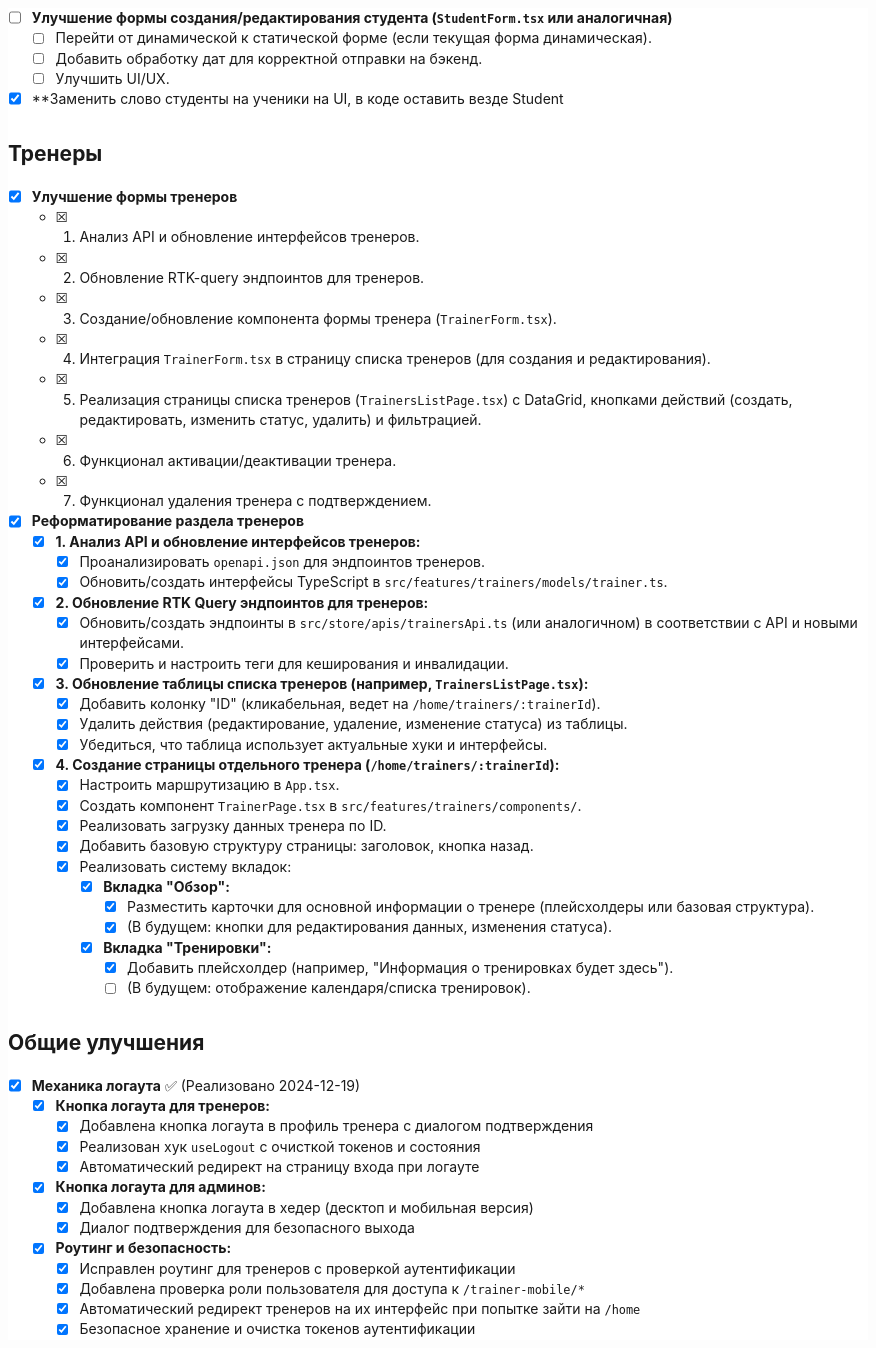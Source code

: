 - [ ] **Улучшение формы создания/редактирования студента (`StudentForm.tsx` или аналогичная)**
  - [ ] Перейти от динамической к статической форме (если текущая форма динамическая).
  - [ ] Добавить обработку дат для корректной отправки на бэкенд.
  - [ ] Улучшить UI/UX.
- [x] **Заменить слово студенты на ученики на UI, в коде оставить везде Student

## Тренеры

- [x] **Улучшение формы тренеров**
  - [x] 1. Анализ API и обновление интерфейсов тренеров.
  - [x] 2. Обновление RTK-query эндпоинтов для тренеров.
  - [x] 3. Создание/обновление компонента формы тренера (`TrainerForm.tsx`).
  - [x] 4. Интеграция `TrainerForm.tsx` в страницу списка тренеров (для создания и редактирования).
  - [x] 5. Реализация страницы списка тренеров (`TrainersListPage.tsx`) с DataGrid, кнопками действий (создать, редактировать, изменить статус, удалить) и фильтрацией.
  - [x] 6. Функционал активации/деактивации тренера.
  - [x] 7. Функционал удаления тренера с подтверждением.

- [x] **Реформатирование раздела тренеров**
    - [x] **1. Анализ API и обновление интерфейсов тренеров:**
        - [x] Проанализировать `openapi.json` для эндпоинтов тренеров.
        - [x] Обновить/создать интерфейсы TypeScript в `src/features/trainers/models/trainer.ts`.
    - [x] **2. Обновление RTK Query эндпоинтов для тренеров:**
        - [x] Обновить/создать эндпоинты в `src/store/apis/trainersApi.ts` (или аналогичном) в соответствии с API и новыми интерфейсами.
        - [x] Проверить и настроить теги для кеширования и инвалидации.
    - [x] **3. Обновление таблицы списка тренеров (например, `TrainersListPage.tsx`):**
        - [x] Добавить колонку "ID" (кликабельная, ведет на `/home/trainers/:trainerId`).
        - [x] Удалить действия (редактирование, удаление, изменение статуса) из таблицы.
        - [x] Убедиться, что таблица использует актуальные хуки и интерфейсы.
    - [x] **4. Создание страницы отдельного тренера (`/home/trainers/:trainerId`):**
        - [x] Настроить маршрутизацию в `App.tsx`.
        - [x] Создать компонент `TrainerPage.tsx` в `src/features/trainers/components/`.
        - [x] Реализовать загрузку данных тренера по ID.
        - [x] Добавить базовую структуру страницы: заголовок, кнопка назад.
        - [x] Реализовать систему вкладок:
            - [x] **Вкладка "Обзор":**
                - [x] Разместить карточки для основной информации о тренере (плейсхолдеры или базовая структура).
                - [x] (В будущем: кнопки для редактирования данных, изменения статуса).
            - [x] **Вкладка "Тренировки":**
                - [x] Добавить плейсхолдер (например, "Информация о тренировках будет здесь").
                - [ ] (В будущем: отображение календаря/списка тренировок).

## Общие улучшения

- [x] **Механика логаута** ✅ (Реализовано 2024-12-19)
  - [x] **Кнопка логаута для тренеров:**
    - [x] Добавлена кнопка логаута в профиль тренера с диалогом подтверждения
    - [x] Реализован хук `useLogout` с очисткой токенов и состояния
    - [x] Автоматический редирект на страницу входа при логауте
  - [x] **Кнопка логаута для админов:**
    - [x] Добавлена кнопка логаута в хедер (десктоп и мобильная версия)
    - [x] Диалог подтверждения для безопасного выхода
  - [x] **Роутинг и безопасность:**
    - [x] Исправлен роутинг для тренеров с проверкой аутентификации
    - [x] Добавлена проверка роли пользователя для доступа к `/trainer-mobile/*`
    - [x] Автоматический редирект тренеров на их интерфейс при попытке зайти на `/home`
    - [x] Безопасное хранение и очистка токенов аутентификации
